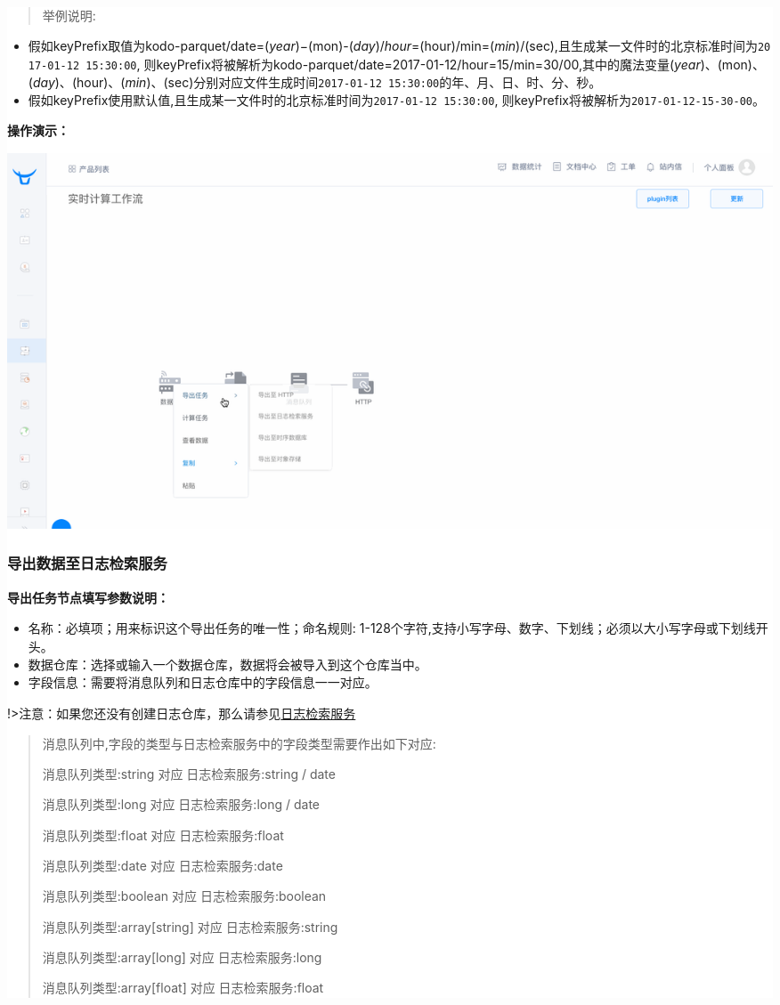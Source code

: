 >举例说明:
>
* 假如keyPrefix取值为kodo-parquet/date=$(year)-$(mon)-$(day)/hour=$(hour)/min=$(min)/$(sec),且生成某一文件时的北京标准时间为`2017-01-12 15:30:00`, 则keyPrefix将被解析为kodo-parquet/date=2017-01-12/hour=15/min=30/00,其中的魔法变量$(year)、$(mon)、$(day)、$(hour)、$(min)、$(sec)分别对应文件生成时间`2017-01-12 15:30:00`的年、月、日、时、分、秒。
* 假如keyPrefix使用默认值,且生成某一文件时的北京标准时间为`2017-01-12 15:30:00`, 则keyPrefix将被解析为`2017-01-12-15-30-00`。 

**操作演示：**

![](_media/flow6.gif)

### 导出数据至日志检索服务

**导出任务节点填写参数说明：**

* 名称：必填项；用来标识这个导出任务的唯一性；命名规则: 1-128个字符,支持小写字母、数字、下划线；必须以大小写字母或下划线开头。
* 数据仓库：选择或输入一个数据仓库，数据将会被导入到这个仓库当中。
* 字段信息：需要将消息队列和日志仓库中的字段信息一一对应。

!>注意：如果您还没有创建日志仓库，那么请参见[日志检索服务](/quickstart/logdb)

> 消息队列中,字段的类型与日志检索服务中的字段类型需要作出如下对应:
> 
> 消息队列类型:string 对应 日志检索服务:string / date
> 
> 消息队列类型:long 对应 日志检索服务:long / date
> 
> 消息队列类型:float 对应 日志检索服务:float
> 
> 消息队列类型:date 对应 日志检索服务:date 
> 
> 消息队列类型:boolean 对应 日志检索服务:boolean
> 
> 消息队列类型:array[string] 对应 日志检索服务:string
> 
> 消息队列类型:array[long] 对应 日志检索服务:long
> 
> 消息队列类型:array[float] 对应 日志检索服务:float
